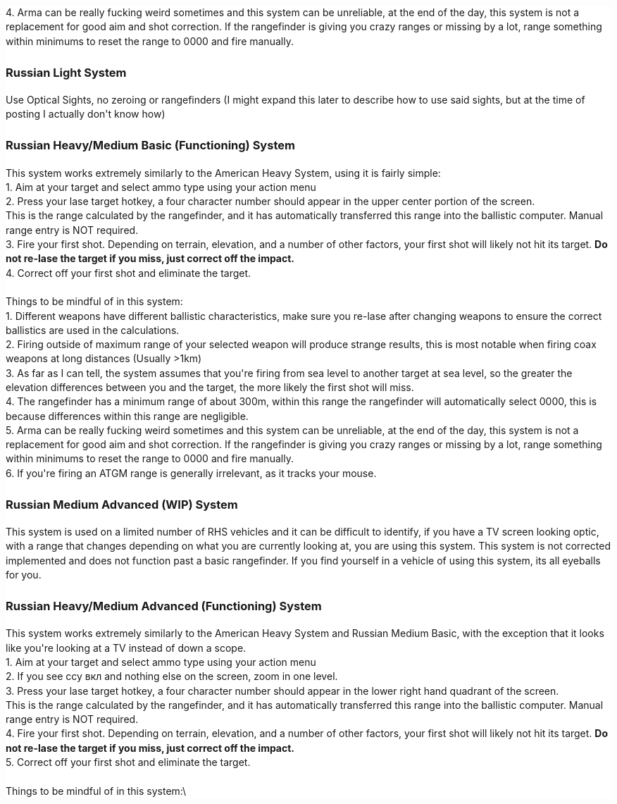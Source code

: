 4\. Arma can be really fucking weird sometimes and this system can be unreliable, at the end of the day, this system is not a replacement for good aim and shot correction. If the rangefinder is giving you crazy ranges or missing by a lot, range something within minimums to reset the range to 0000 and fire manually.

### Russian Light System

Use Optical Sights, no zeroing or rangefinders (I might expand this later to describe how to use said sights, but at the time of posting I actually don't know how)

### Russian Heavy/Medium Basic (Functioning) System

This system works extremely similarly to the American Heavy System, using it is fairly simple:\
1\. Aim at your target and select ammo type using your action menu\
2\. Press your lase target hotkey, a four character number should appear in the upper center portion of the screen.\
This is the range calculated by the rangefinder, and it has automatically transferred this range into the ballistic computer. Manual range entry is NOT required.\
3\. Fire your first shot. Depending on terrain, elevation, and a number of other factors, your first shot will likely not hit its target. **Do not re-lase the target if you miss, just correct off the impact.**\
4\. Correct off your first shot and eliminate the target.\
\
Things to be mindful of in this system:\
1\. Different weapons have different ballistic characteristics, make sure you re-lase after changing weapons to ensure the correct ballistics are used in the calculations.\
2\. Firing outside of maximum range of your selected weapon will produce strange results, this is most notable when firing coax weapons at long distances (Usually >1km)\
3\. As far as I can tell, the system assumes that you're firing from sea level to another target at sea level, so the greater the elevation differences between you and the target, the more likely the first shot will miss.\
4\. The rangefinder has a minimum range of about 300m, within this range the rangefinder will automatically select 0000, this is because differences within this range are negligible.\
5\. Arma can be really fucking weird sometimes and this system can be unreliable, at the end of the day, this system is not a replacement for good aim and shot correction. If the rangefinder is giving you crazy ranges or missing by a lot, range something within minimums to reset the range to 0000 and fire manually.\
6\. If you're firing an ATGM range is generally irrelevant, as it tracks your mouse.

### Russian Medium Advanced (WIP) System

This system is used on a limited number of RHS vehicles and it can be difficult to identify, if you have a TV screen looking optic, with a range that changes depending on what you are currently looking at, you are using this system. This system is not corrected implemented and does not function past a basic rangefinder. If you find yourself in a vehicle of using this system, its all eyeballs for you.

### Russian Heavy/Medium Advanced (Functioning) System

This system works extremely similarly to the American Heavy System and Russian Medium Basic, with the exception that it looks like you're looking at a TV instead of down a scope.\
1\. Aim at your target and select ammo type using your action menu\
2\. If you see ссу вкл and nothing else on the screen, zoom in one level.\
3\. Press your lase target hotkey, a four character number should appear in the lower right hand quadrant of the screen.\
This is the range calculated by the rangefinder, and it has automatically transferred this range into the ballistic computer. Manual range entry is NOT required.\
4\. Fire your first shot. Depending on terrain, elevation, and a number of other factors, your first shot will likely not hit its target. **Do not re-lase the target if you miss, just correct off the impact.**\
5\. Correct off your first shot and eliminate the target.\
\
Things to be mindful of in this system:\